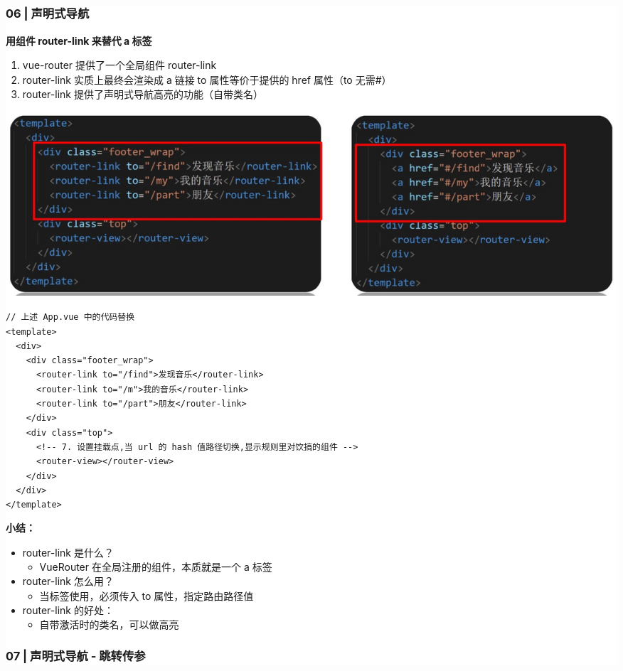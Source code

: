 

### 06 | 声明式导航

**用组件 router-link 来替代 a 标签**

1. vue-router 提供了一个全局组件 router-link
2. router-link 实质上最终会渲染成 a 链接 to 属性等价于提供的 href 属性（to 无需#）
3. router-link 提供了声明式导航高亮的功能（自带类名）

![vue_29](./assets/vue_29.jpg)

```
// 上述 App.vue 中的代码替换
<template>
  <div>
    <div class="footer_wrap">
      <router-link to="/find">发现音乐</router-link>
      <router-link to="/m">我的音乐</router-link>
      <router-link to="/part">朋友</router-link>
    </div>
    <div class="top">
      <!-- 7. 设置挂载点,当 url 的 hash 值路径切换,显示规则里对饮搞的组件 -->
      <router-view></router-view>
    </div>
  </div>
</template>
```

**小结：**

- router-link 是什么？
  - VueRouter 在全局注册的组件，本质就是一个 a 标签
- router-link 怎么用？
  - 当标签使用，必须传入 to 属性，指定路由路径值
- router-link 的好处：
  - 自带激活时的类名，可以做高亮



### 07 | 声明式导航 - 跳转传参
